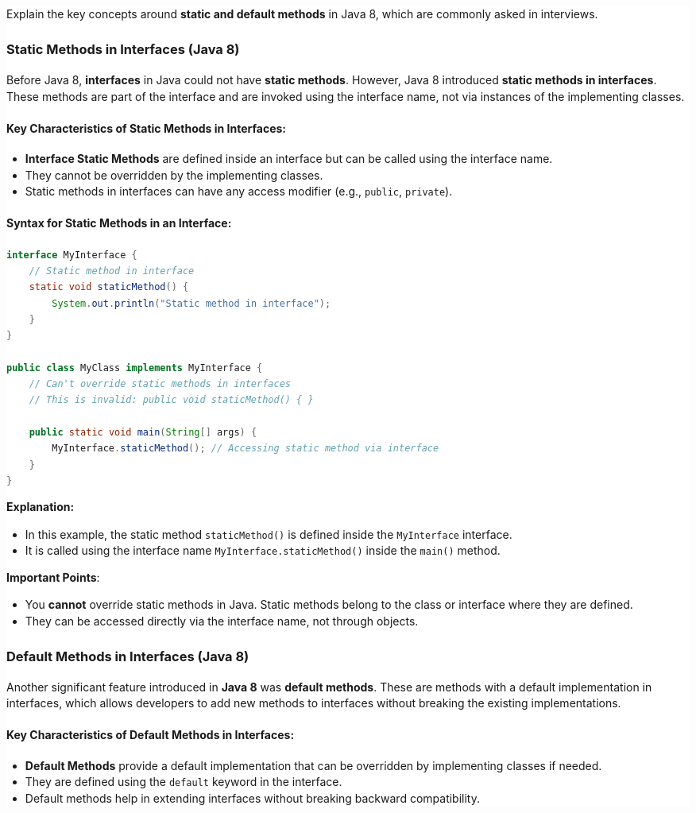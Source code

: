 

Explain the key concepts around **static and default methods** in Java 8, which are commonly asked in interviews.

### **Static Methods in Interfaces (Java 8)**

Before Java 8, **interfaces** in Java could not have **static methods**. However, Java 8 introduced **static methods in interfaces**. These methods are part of the interface and are invoked using the interface name, not via instances of the implementing classes.

#### **Key Characteristics of Static Methods in Interfaces:**
- **Interface Static Methods** are defined inside an interface but can be called using the interface name.
- They cannot be overridden by the implementing classes.
- Static methods in interfaces can have any access modifier (e.g., `public`, `private`).
  
#### **Syntax for Static Methods in an Interface:**

```java
interface MyInterface {
    // Static method in interface
    static void staticMethod() {
        System.out.println("Static method in interface");
    }
}

public class MyClass implements MyInterface {
    // Can't override static methods in interfaces
    // This is invalid: public void staticMethod() { }

    public static void main(String[] args) {
        MyInterface.staticMethod(); // Accessing static method via interface
    }
}
```

**Explanation:**
- In this example, the static method `staticMethod()` is defined inside the `MyInterface` interface.
- It is called using the interface name `MyInterface.staticMethod()` inside the `main()` method.
  
**Important Points**:
- You **cannot** override static methods in Java. Static methods belong to the class or interface where they are defined.
- They can be accessed directly via the interface name, not through objects.

### **Default Methods in Interfaces (Java 8)**

Another significant feature introduced in **Java 8** was **default methods**. These are methods with a default implementation in interfaces, which allows developers to add new methods to interfaces without breaking the existing implementations.

#### **Key Characteristics of Default Methods in Interfaces:**
- **Default Methods** provide a default implementation that can be overridden by implementing classes if needed.
- They are defined using the `default` keyword in the interface.
- Default methods help in extending interfaces without breaking backward compatibility.
  